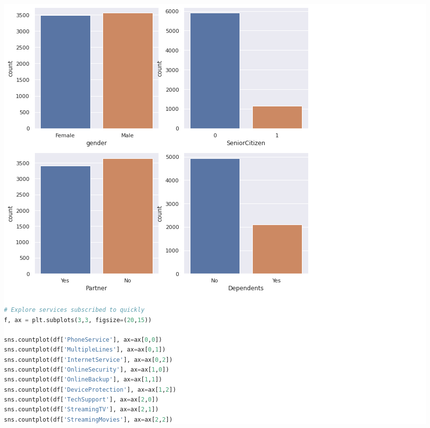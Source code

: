 ![png](output_15_2.png)
    
```python
# Explore services subscribed to quickly
f, ax = plt.subplots(3,3, figsize=(20,15))

sns.countplot(df['PhoneService'], ax=ax[0,0])
sns.countplot(df['MultipleLines'], ax=ax[0,1])
sns.countplot(df['InternetService'], ax=ax[0,2])
sns.countplot(df['OnlineSecurity'], ax=ax[1,0])
sns.countplot(df['OnlineBackup'], ax=ax[1,1])
sns.countplot(df['DeviceProtection'], ax=ax[1,2])
sns.countplot(df['TechSupport'], ax=ax[2,0])
sns.countplot(df['StreamingTV'], ax=ax[2,1])
sns.countplot(df['StreamingMovies'], ax=ax[2,2])
```
    